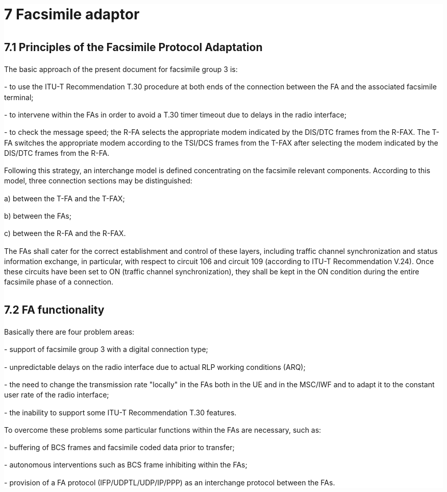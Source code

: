 7 Facsimile adaptor
===================

7.1 Principles of the Facsimile Protocol Adaptation
---------------------------------------------------

The basic approach of the present document for facsimile group 3 is:

\- to use the ITU-T Recommendation T.30 procedure at both ends of the
connection between the FA and the associated facsimile terminal;

\- to intervene within the FAs in order to avoid a T.30 timer timeout
due to delays in the radio interface;

\- to check the message speed; the R-FA selects the appropriate modem
indicated by the DIS/DTC frames from the R-FAX. The T-FA switches the
appropriate modem according to the TSI/DCS frames from the T-FAX after
selecting the modem indicated by the DIS/DTC frames from the R-FA.

Following this strategy, an interchange model is defined concentrating
on the facsimile relevant components. According to this model, three
connection sections may be distinguished:

a\) between the T-FA and the T-FAX;

b\) between the FAs;

c\) between the R-FA and the R-FAX.

The FAs shall cater for the correct establishment and control of these
layers, including traffic channel synchronization and status information
exchange, in particular, with respect to circuit 106 and circuit 109
(according to ITU-T Recommendation V.24). Once these circuits have been
set to ON (traffic channel synchronization), they shall be kept in the
ON condition during the entire facsimile phase of a connection.

7.2 FA functionality
--------------------

Basically there are four problem areas:

\- support of facsimile group 3 with a digital connection type;

\- unpredictable delays on the radio interface due to actual RLP working
conditions (ARQ);

\- the need to change the transmission rate \"locally\" in the FAs both
in the UE and in the MSC/IWF and to adapt it to the constant user rate
of the radio interface;

\- the inability to support some ITU-T Recommendation T.30 features.

To overcome these problems some particular functions within the FAs are
necessary, such as:

\- buffering of BCS frames and facsimile coded data prior to transfer;

\- autonomous interventions such as BCS frame inhibiting within the FAs;

\- provision of a FA protocol (IFP/UDPTL/UDP/IP/PPP) as an interchange
protocol between the FAs.
